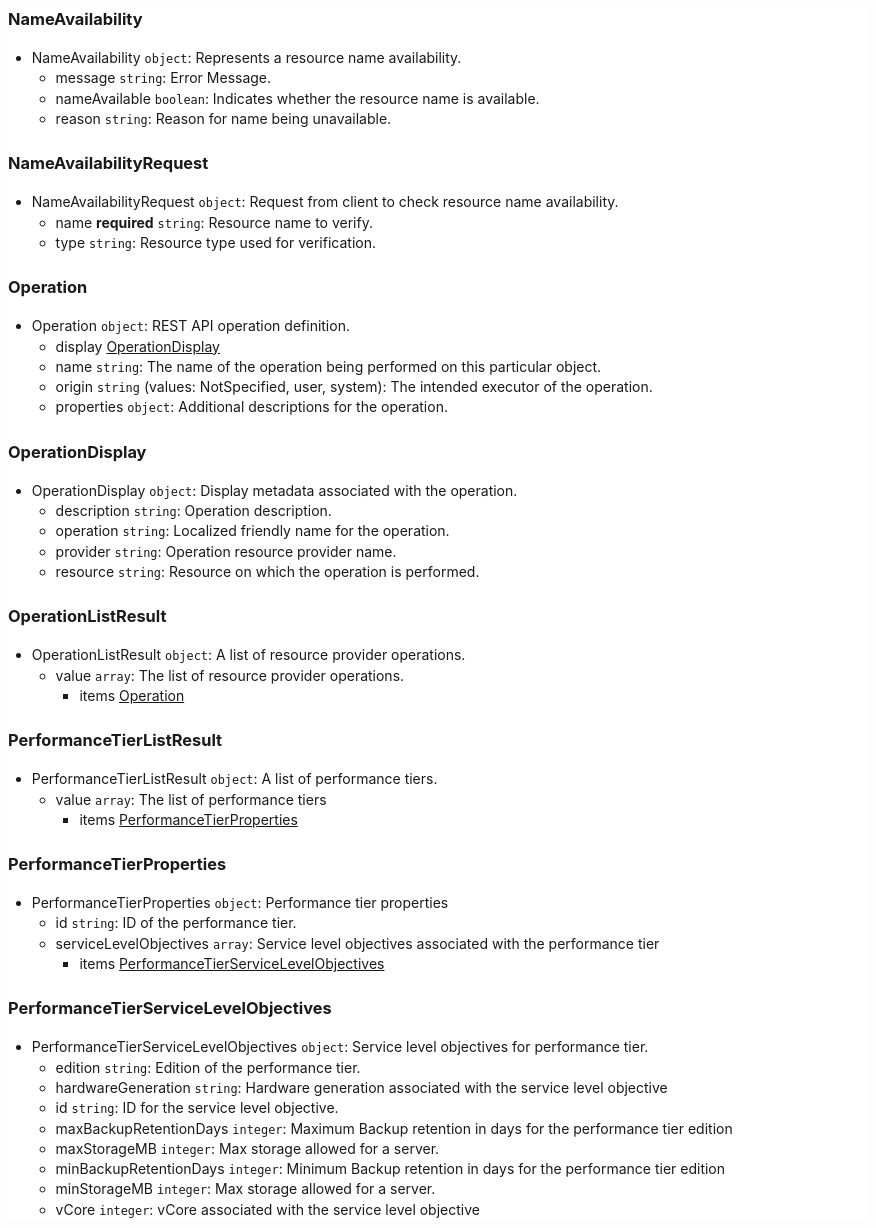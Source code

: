 ### NameAvailability
* NameAvailability `object`: Represents a resource name availability.
  * message `string`: Error Message.
  * nameAvailable `boolean`: Indicates whether the resource name is available.
  * reason `string`: Reason for name being unavailable.

### NameAvailabilityRequest
* NameAvailabilityRequest `object`: Request from client to check resource name availability.
  * name **required** `string`: Resource name to verify.
  * type `string`: Resource type used for verification.

### Operation
* Operation `object`: REST API operation definition.
  * display [OperationDisplay](#operationdisplay)
  * name `string`: The name of the operation being performed on this particular object.
  * origin `string` (values: NotSpecified, user, system): The intended executor of the operation.
  * properties `object`: Additional descriptions for the operation.

### OperationDisplay
* OperationDisplay `object`: Display metadata associated with the operation.
  * description `string`: Operation description.
  * operation `string`: Localized friendly name for the operation.
  * provider `string`: Operation resource provider name.
  * resource `string`: Resource on which the operation is performed.

### OperationListResult
* OperationListResult `object`: A list of resource provider operations.
  * value `array`: The list of resource provider operations.
    * items [Operation](#operation)

### PerformanceTierListResult
* PerformanceTierListResult `object`: A list of performance tiers.
  * value `array`: The list of performance tiers
    * items [PerformanceTierProperties](#performancetierproperties)

### PerformanceTierProperties
* PerformanceTierProperties `object`: Performance tier properties
  * id `string`: ID of the performance tier.
  * serviceLevelObjectives `array`: Service level objectives associated with the performance tier
    * items [PerformanceTierServiceLevelObjectives](#performancetierservicelevelobjectives)

### PerformanceTierServiceLevelObjectives
* PerformanceTierServiceLevelObjectives `object`: Service level objectives for performance tier.
  * edition `string`: Edition of the performance tier.
  * hardwareGeneration `string`: Hardware generation associated with the service level objective
  * id `string`: ID for the service level objective.
  * maxBackupRetentionDays `integer`: Maximum Backup retention in days for the performance tier edition
  * maxStorageMB `integer`: Max storage allowed for a server.
  * minBackupRetentionDays `integer`: Minimum Backup retention in days for the performance tier edition
  * minStorageMB `integer`: Max storage allowed for a server.
  * vCore `integer`: vCore associated with the service level objective
